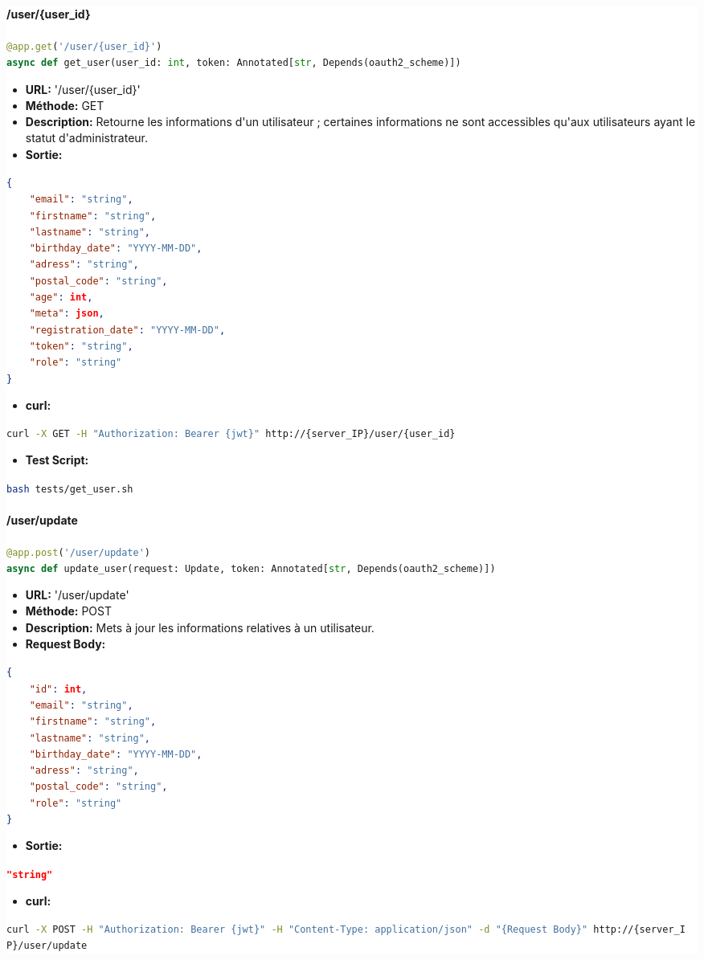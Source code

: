 #### /user/{user_id}

```python
@app.get('/user/{user_id}')
async def get_user(user_id: int, token: Annotated[str, Depends(oauth2_scheme)])
```

- **URL:** '/user/{user_id}'
- **Méthode:** GET
- **Description:** Retourne les informations d'un utilisateur ; certaines informations ne sont accessibles qu'aux utilisateurs ayant le statut d'administrateur.
- **Sortie:**
```json
{
    "email": "string",
    "firstname": "string",
    "lastname": "string",
    "birthday_date": "YYYY-MM-DD",
    "adress": "string",
    "postal_code": "string",
    "age": int,
    "meta": json,
    "registration_date": "YYYY-MM-DD",
    "token": "string",
    "role": "string"
}
```
- **curl:**
```bash
curl -X GET -H "Authorization: Bearer {jwt}" http://{server_IP}/user/{user_id}
```
- **Test Script:**
```bash
bash tests/get_user.sh
```

#### /user/update

```python
@app.post('/user/update')
async def update_user(request: Update, token: Annotated[str, Depends(oauth2_scheme)])
```

- **URL:** '/user/update'
- **Méthode:** POST
- **Description:** Mets à jour les informations relatives à un utilisateur.
- **Request Body:**
```json
{
    "id": int,
    "email": "string",
    "firstname": "string",
    "lastname": "string",
    "birthday_date": "YYYY-MM-DD",
    "adress": "string",
    "postal_code": "string",
    "role": "string"
}
```
- **Sortie:**
```json
"string"
```
- **curl:**
```bash
curl -X POST -H "Authorization: Bearer {jwt}" -H "Content-Type: application/json" -d "{Request Body}" http://{server_IP}/user/update
```